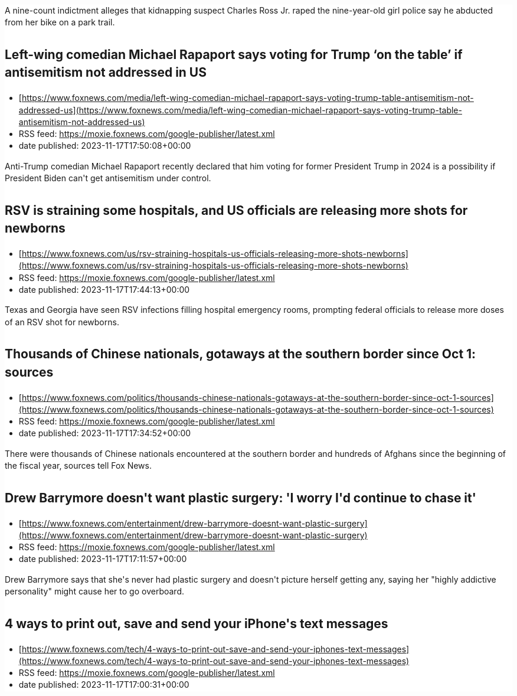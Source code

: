 A nine-count indictment alleges that kidnapping suspect Charles Ross Jr. raped the nine-year-old girl police say he abducted from her bike on a park trail.

## Left-wing comedian Michael Rapaport says voting for Trump ‘on the table’ if antisemitism not addressed in US
 - [https://www.foxnews.com/media/left-wing-comedian-michael-rapaport-says-voting-trump-table-antisemitism-not-addressed-us](https://www.foxnews.com/media/left-wing-comedian-michael-rapaport-says-voting-trump-table-antisemitism-not-addressed-us)
 - RSS feed: https://moxie.foxnews.com/google-publisher/latest.xml
 - date published: 2023-11-17T17:50:08+00:00

Anti-Trump comedian Michael Rapaport recently declared that him voting for former President Trump in 2024 is a possibility if President Biden can&apos;t get antisemitism under control.

## RSV is straining some hospitals, and US officials are releasing more shots for newborns
 - [https://www.foxnews.com/us/rsv-straining-hospitals-us-officials-releasing-more-shots-newborns](https://www.foxnews.com/us/rsv-straining-hospitals-us-officials-releasing-more-shots-newborns)
 - RSS feed: https://moxie.foxnews.com/google-publisher/latest.xml
 - date published: 2023-11-17T17:44:13+00:00

Texas and Georgia have seen RSV infections filling hospital emergency rooms, prompting federal officials to release more doses of an RSV shot for newborns.

## Thousands of Chinese nationals, gotaways at the southern border since Oct 1: sources
 - [https://www.foxnews.com/politics/thousands-chinese-nationals-gotaways-at-the-southern-border-since-oct-1-sources](https://www.foxnews.com/politics/thousands-chinese-nationals-gotaways-at-the-southern-border-since-oct-1-sources)
 - RSS feed: https://moxie.foxnews.com/google-publisher/latest.xml
 - date published: 2023-11-17T17:34:52+00:00

There were thousands of Chinese nationals encountered at the southern border and hundreds of Afghans since the beginning of the fiscal year, sources tell Fox News.

## Drew Barrymore doesn't want plastic surgery: 'I worry I'd continue to chase it'
 - [https://www.foxnews.com/entertainment/drew-barrymore-doesnt-want-plastic-surgery](https://www.foxnews.com/entertainment/drew-barrymore-doesnt-want-plastic-surgery)
 - RSS feed: https://moxie.foxnews.com/google-publisher/latest.xml
 - date published: 2023-11-17T17:11:57+00:00

Drew Barrymore says that she&apos;s never had plastic surgery and doesn&apos;t picture herself getting any, saying her &quot;highly addictive personality&quot; might cause her to go overboard.

## 4 ways to print out, save and send your iPhone's text messages
 - [https://www.foxnews.com/tech/4-ways-to-print-out-save-and-send-your-iphones-text-messages](https://www.foxnews.com/tech/4-ways-to-print-out-save-and-send-your-iphones-text-messages)
 - RSS feed: https://moxie.foxnews.com/google-publisher/latest.xml
 - date published: 2023-11-17T17:00:31+00:00

